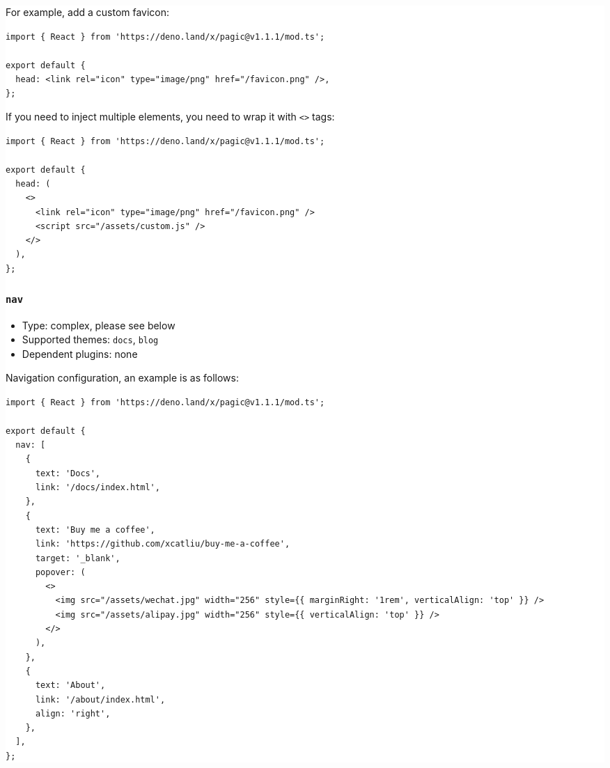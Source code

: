 For example, add a custom favicon:

```tsx
import { React } from 'https://deno.land/x/pagic@v1.1.1/mod.ts';

export default {
  head: <link rel="icon" type="image/png" href="/favicon.png" />,
};
```

If you need to inject multiple elements, you need to wrap it with `<>` tags:

```tsx {5,8}
import { React } from 'https://deno.land/x/pagic@v1.1.1/mod.ts';

export default {
  head: (
    <>
      <link rel="icon" type="image/png" href="/favicon.png" />
      <script src="/assets/custom.js" />
    </>
  ),
};
```

### `nav`

- Type: complex, please see below
- Supported themes: `docs`, `blog`
- Dependent plugins: none

Navigation configuration, an example is as follows:

```tsx
import { React } from 'https://deno.land/x/pagic@v1.1.1/mod.ts';

export default {
  nav: [
    {
      text: 'Docs',
      link: '/docs/index.html',
    },
    {
      text: 'Buy me a coffee',
      link: 'https://github.com/xcatliu/buy-me-a-coffee',
      target: '_blank',
      popover: (
        <>
          <img src="/assets/wechat.jpg" width="256" style={{ marginRight: '1rem', verticalAlign: 'top' }} />
          <img src="/assets/alipay.jpg" width="256" style={{ verticalAlign: 'top' }} />
        </>
      ),
    },
    {
      text: 'About',
      link: '/about/index.html',
      align: 'right',
    },
  ],
};
```

